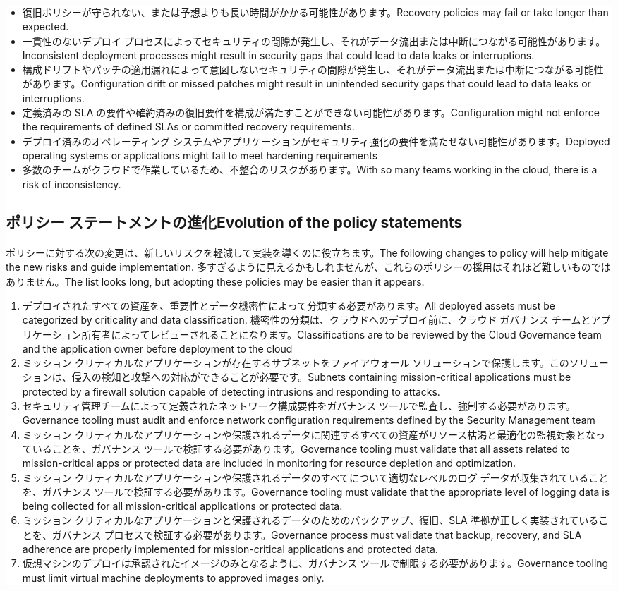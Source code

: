 - <span data-ttu-id="91252-130">復旧ポリシーが守られない、または予想よりも長い時間がかかる可能性があります。</span><span class="sxs-lookup"><span data-stu-id="91252-130">Recovery policies may fail or take longer than expected.</span></span>
- <span data-ttu-id="91252-131">一貫性のないデプロイ プロセスによってセキュリティの間隙が発生し、それがデータ流出または中断につながる可能性があります。</span><span class="sxs-lookup"><span data-stu-id="91252-131">Inconsistent deployment processes might result in security gaps that could lead to data leaks or interruptions.</span></span>
- <span data-ttu-id="91252-132">構成ドリフトやパッチの適用漏れによって意図しないセキュリティの間隙が発生し、それがデータ流出または中断につながる可能性があります。</span><span class="sxs-lookup"><span data-stu-id="91252-132">Configuration drift or missed patches might result in unintended security gaps that could lead to data leaks or interruptions.</span></span>
- <span data-ttu-id="91252-133">定義済みの SLA の要件や確約済みの復旧要件を構成が満たすことができない可能性があります。</span><span class="sxs-lookup"><span data-stu-id="91252-133">Configuration might not enforce the requirements of defined SLAs or committed recovery requirements.</span></span>
- <span data-ttu-id="91252-134">デプロイ済みのオペレーティング システムやアプリケーションがセキュリティ強化の要件を満たせない可能性があります。</span><span class="sxs-lookup"><span data-stu-id="91252-134">Deployed operating systems or applications might fail to meet hardening requirements</span></span>
- <span data-ttu-id="91252-135">多数のチームがクラウドで作業しているため、不整合のリスクがあります。</span><span class="sxs-lookup"><span data-stu-id="91252-135">With so many teams working in the cloud, there is a risk of inconsistency.</span></span>

## <a name="evolution-of-the-policy-statements"></a><span data-ttu-id="91252-136">ポリシー ステートメントの進化</span><span class="sxs-lookup"><span data-stu-id="91252-136">Evolution of the policy statements</span></span>

<span data-ttu-id="91252-137">ポリシーに対する次の変更は、新しいリスクを軽減して実装を導くのに役立ちます。</span><span class="sxs-lookup"><span data-stu-id="91252-137">The following changes to policy will help mitigate the new risks and guide implementation.</span></span> <span data-ttu-id="91252-138">多すぎるように見えるかもしれませんが、これらのポリシーの採用はそれほど難しいものではありません。</span><span class="sxs-lookup"><span data-stu-id="91252-138">The list looks long, but adopting these policies may be easier than it appears.</span></span>

1. <span data-ttu-id="91252-139">デプロイされたすべての資産を、重要性とデータ機密性によって分類する必要があります。</span><span class="sxs-lookup"><span data-stu-id="91252-139">All deployed assets must be categorized by criticality and data classification.</span></span> <span data-ttu-id="91252-140">機密性の分類は、クラウドへのデプロイ前に、クラウド ガバナンス チームとアプリケーション所有者によってレビューされることになります。</span><span class="sxs-lookup"><span data-stu-id="91252-140">Classifications are to be reviewed by the Cloud Governance team and the application owner before deployment to the cloud</span></span>
2. <span data-ttu-id="91252-141">ミッション クリティカルなアプリケーションが存在するサブネットをファイアウォール ソリューションで保護します。このソリューションは、侵入の検知と攻撃への対応ができることが必要です。</span><span class="sxs-lookup"><span data-stu-id="91252-141">Subnets containing mission-critical applications must be protected by a firewall solution capable of detecting intrusions and responding to attacks.</span></span>
3. <span data-ttu-id="91252-142">セキュリティ管理チームによって定義されたネットワーク構成要件をガバナンス ツールで監査し、強制する必要があります。</span><span class="sxs-lookup"><span data-stu-id="91252-142">Governance tooling must audit and enforce network configuration requirements defined by the Security Management team</span></span>
4. <span data-ttu-id="91252-143">ミッション クリティカルなアプリケーションや保護されるデータに関連するすべての資産がリソース枯渇と最適化の監視対象となっていることを、ガバナンス ツールで検証する必要があります。</span><span class="sxs-lookup"><span data-stu-id="91252-143">Governance tooling must validate that all assets related to mission-critical apps or protected data are included in monitoring for resource depletion and optimization.</span></span>
5. <span data-ttu-id="91252-144">ミッション クリティカルなアプリケーションや保護されるデータのすべてについて適切なレベルのログ データが収集されていることを、ガバナンス ツールで検証する必要があります。</span><span class="sxs-lookup"><span data-stu-id="91252-144">Governance tooling must validate that the appropriate level of logging data is being collected for all mission-critical applications or protected data.</span></span>
6. <span data-ttu-id="91252-145">ミッション クリティカルなアプリケーションと保護されるデータのためのバックアップ、復旧、SLA 準拠が正しく実装されていることを、ガバナンス プロセスで検証する必要があります。</span><span class="sxs-lookup"><span data-stu-id="91252-145">Governance process must validate that backup, recovery, and SLA adherence are properly implemented for mission-critical applications and protected data.</span></span>
7. <span data-ttu-id="91252-146">仮想マシンのデプロイは承認されたイメージのみとなるように、ガバナンス ツールで制限する必要があります。</span><span class="sxs-lookup"><span data-stu-id="91252-146">Governance tooling must limit virtual machine deployments to approved images only.</span></span>